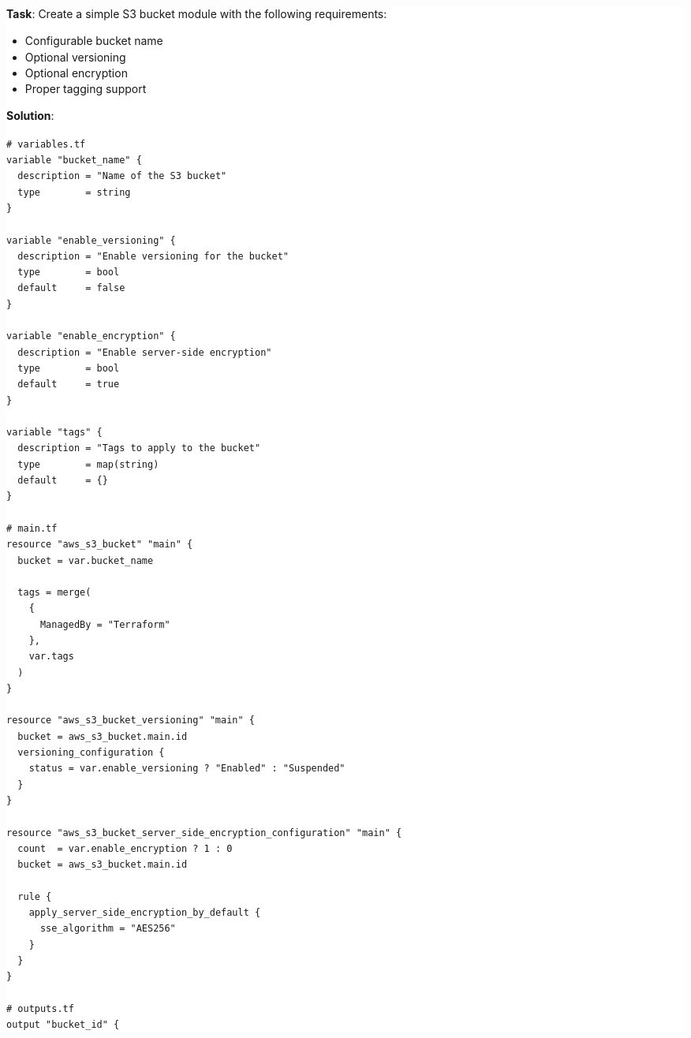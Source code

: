 **Task**: Create a simple S3 bucket module with the following requirements:
- Configurable bucket name
- Optional versioning
- Optional encryption
- Proper tagging support

**Solution**:
```hcl
# variables.tf
variable "bucket_name" {
  description = "Name of the S3 bucket"
  type        = string
}

variable "enable_versioning" {
  description = "Enable versioning for the bucket"
  type        = bool
  default     = false
}

variable "enable_encryption" {
  description = "Enable server-side encryption"
  type        = bool
  default     = true
}

variable "tags" {
  description = "Tags to apply to the bucket"
  type        = map(string)
  default     = {}
}

# main.tf
resource "aws_s3_bucket" "main" {
  bucket = var.bucket_name

  tags = merge(
    {
      ManagedBy = "Terraform"
    },
    var.tags
  )
}

resource "aws_s3_bucket_versioning" "main" {
  bucket = aws_s3_bucket.main.id
  versioning_configuration {
    status = var.enable_versioning ? "Enabled" : "Suspended"
  }
}

resource "aws_s3_bucket_server_side_encryption_configuration" "main" {
  count  = var.enable_encryption ? 1 : 0
  bucket = aws_s3_bucket.main.id

  rule {
    apply_server_side_encryption_by_default {
      sse_algorithm = "AES256"
    }
  }
}

# outputs.tf
output "bucket_id" {
```